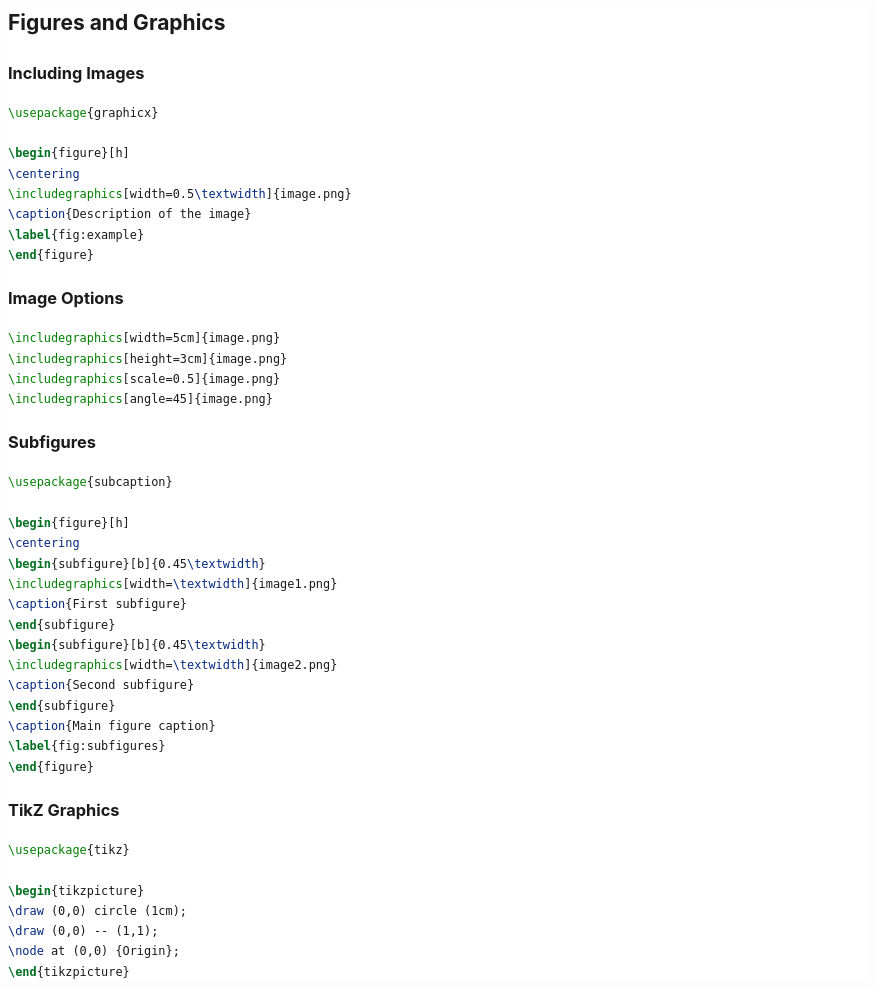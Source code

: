 ## Figures and Graphics

### Including Images

```latex
\usepackage{graphicx}

\begin{figure}[h]
\centering
\includegraphics[width=0.5\textwidth]{image.png}
\caption{Description of the image}
\label{fig:example}
\end{figure}
```

### Image Options

```latex
\includegraphics[width=5cm]{image.png}
\includegraphics[height=3cm]{image.png}
\includegraphics[scale=0.5]{image.png}
\includegraphics[angle=45]{image.png}
```

### Subfigures

```latex
\usepackage{subcaption}

\begin{figure}[h]
\centering
\begin{subfigure}[b]{0.45\textwidth}
\includegraphics[width=\textwidth]{image1.png}
\caption{First subfigure}
\end{subfigure}
\begin{subfigure}[b]{0.45\textwidth}
\includegraphics[width=\textwidth]{image2.png}
\caption{Second subfigure}
\end{subfigure}
\caption{Main figure caption}
\label{fig:subfigures}
\end{figure}
```

### TikZ Graphics

```latex
\usepackage{tikz}

\begin{tikzpicture}
\draw (0,0) circle (1cm);
\draw (0,0) -- (1,1);
\node at (0,0) {Origin};
\end{tikzpicture}
```
